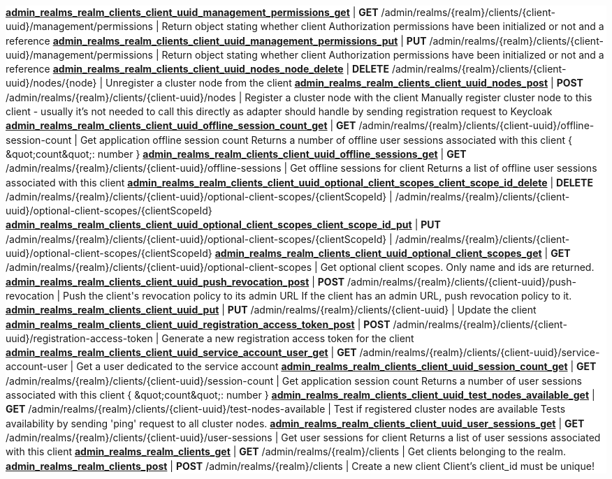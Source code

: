 [**admin_realms_realm_clients_client_uuid_management_permissions_get**](ClientsApi.md#admin_realms_realm_clients_client_uuid_management_permissions_get) | **GET** /admin/realms/{realm}/clients/{client-uuid}/management/permissions | Return object stating whether client Authorization permissions have been initialized or not and a reference
[**admin_realms_realm_clients_client_uuid_management_permissions_put**](ClientsApi.md#admin_realms_realm_clients_client_uuid_management_permissions_put) | **PUT** /admin/realms/{realm}/clients/{client-uuid}/management/permissions | Return object stating whether client Authorization permissions have been initialized or not and a reference
[**admin_realms_realm_clients_client_uuid_nodes_node_delete**](ClientsApi.md#admin_realms_realm_clients_client_uuid_nodes_node_delete) | **DELETE** /admin/realms/{realm}/clients/{client-uuid}/nodes/{node} | Unregister a cluster node from the client
[**admin_realms_realm_clients_client_uuid_nodes_post**](ClientsApi.md#admin_realms_realm_clients_client_uuid_nodes_post) | **POST** /admin/realms/{realm}/clients/{client-uuid}/nodes | Register a cluster node with the client Manually register cluster node to this client - usually it’s not needed to call this directly as adapter should handle by sending registration request to Keycloak
[**admin_realms_realm_clients_client_uuid_offline_session_count_get**](ClientsApi.md#admin_realms_realm_clients_client_uuid_offline_session_count_get) | **GET** /admin/realms/{realm}/clients/{client-uuid}/offline-session-count | Get application offline session count Returns a number of offline user sessions associated with this client { \&quot;count\&quot;: number }
[**admin_realms_realm_clients_client_uuid_offline_sessions_get**](ClientsApi.md#admin_realms_realm_clients_client_uuid_offline_sessions_get) | **GET** /admin/realms/{realm}/clients/{client-uuid}/offline-sessions | Get offline sessions for client Returns a list of offline user sessions associated with this client
[**admin_realms_realm_clients_client_uuid_optional_client_scopes_client_scope_id_delete**](ClientsApi.md#admin_realms_realm_clients_client_uuid_optional_client_scopes_client_scope_id_delete) | **DELETE** /admin/realms/{realm}/clients/{client-uuid}/optional-client-scopes/{clientScopeId} | /admin/realms/{realm}/clients/{client-uuid}/optional-client-scopes/{clientScopeId}
[**admin_realms_realm_clients_client_uuid_optional_client_scopes_client_scope_id_put**](ClientsApi.md#admin_realms_realm_clients_client_uuid_optional_client_scopes_client_scope_id_put) | **PUT** /admin/realms/{realm}/clients/{client-uuid}/optional-client-scopes/{clientScopeId} | /admin/realms/{realm}/clients/{client-uuid}/optional-client-scopes/{clientScopeId}
[**admin_realms_realm_clients_client_uuid_optional_client_scopes_get**](ClientsApi.md#admin_realms_realm_clients_client_uuid_optional_client_scopes_get) | **GET** /admin/realms/{realm}/clients/{client-uuid}/optional-client-scopes | Get optional client scopes.  Only name and ids are returned.
[**admin_realms_realm_clients_client_uuid_push_revocation_post**](ClientsApi.md#admin_realms_realm_clients_client_uuid_push_revocation_post) | **POST** /admin/realms/{realm}/clients/{client-uuid}/push-revocation | Push the client&#39;s revocation policy to its admin URL If the client has an admin URL, push revocation policy to it.
[**admin_realms_realm_clients_client_uuid_put**](ClientsApi.md#admin_realms_realm_clients_client_uuid_put) | **PUT** /admin/realms/{realm}/clients/{client-uuid} | Update the client
[**admin_realms_realm_clients_client_uuid_registration_access_token_post**](ClientsApi.md#admin_realms_realm_clients_client_uuid_registration_access_token_post) | **POST** /admin/realms/{realm}/clients/{client-uuid}/registration-access-token | Generate a new registration access token for the client
[**admin_realms_realm_clients_client_uuid_service_account_user_get**](ClientsApi.md#admin_realms_realm_clients_client_uuid_service_account_user_get) | **GET** /admin/realms/{realm}/clients/{client-uuid}/service-account-user | Get a user dedicated to the service account
[**admin_realms_realm_clients_client_uuid_session_count_get**](ClientsApi.md#admin_realms_realm_clients_client_uuid_session_count_get) | **GET** /admin/realms/{realm}/clients/{client-uuid}/session-count | Get application session count Returns a number of user sessions associated with this client { \&quot;count\&quot;: number }
[**admin_realms_realm_clients_client_uuid_test_nodes_available_get**](ClientsApi.md#admin_realms_realm_clients_client_uuid_test_nodes_available_get) | **GET** /admin/realms/{realm}/clients/{client-uuid}/test-nodes-available | Test if registered cluster nodes are available Tests availability by sending &#39;ping&#39; request to all cluster nodes.
[**admin_realms_realm_clients_client_uuid_user_sessions_get**](ClientsApi.md#admin_realms_realm_clients_client_uuid_user_sessions_get) | **GET** /admin/realms/{realm}/clients/{client-uuid}/user-sessions | Get user sessions for client Returns a list of user sessions associated with this client 
[**admin_realms_realm_clients_get**](ClientsApi.md#admin_realms_realm_clients_get) | **GET** /admin/realms/{realm}/clients | Get clients belonging to the realm.
[**admin_realms_realm_clients_post**](ClientsApi.md#admin_realms_realm_clients_post) | **POST** /admin/realms/{realm}/clients | Create a new client Client’s client_id must be unique!
